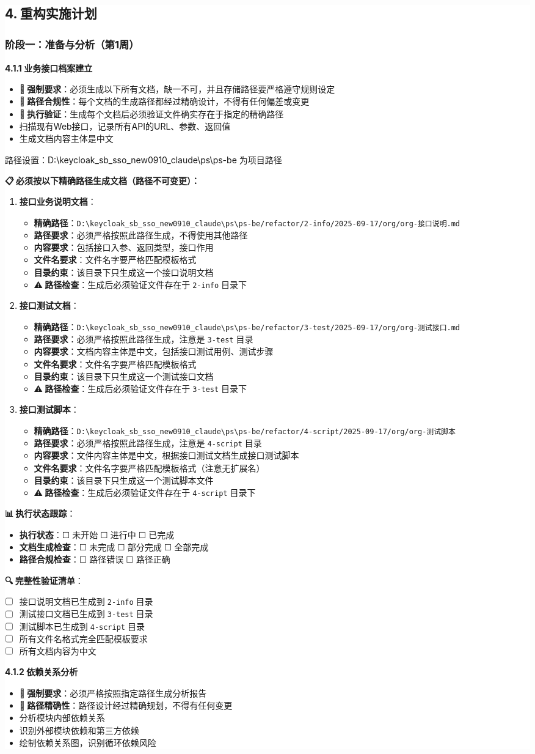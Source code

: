 ## 4. 重构实施计划

### 阶段一：准备与分析（第1周）

**4.1.1 业务接口档案建立**
- **🔴 强制要求**：必须生成以下所有文档，缺一不可，并且存储路径要严格遵守规则设定
- **🔴 路径合规性**：每个文档的生成路径都经过精确设计，不得有任何偏差或变更
- **🔴 执行验证**：生成每个文档后必须验证文件确实存在于指定的精确路径
- 扫描现有Web接口，记录所有API的URL、参数、返回值
- 生成文档内容主体是中文

路径设置：D:\keycloak_sb_sso_new0910_claude\ps\ps-be 为项目路径

**📋 必须按以下精确路径生成文档（路径不可变更）：**

1. **接口业务说明文档**：
   - **精确路径**：`D:\keycloak_sb_sso_new0910_claude\ps\ps-be/refactor/2-info/2025-09-17/org/org-接口说明.md`
   - **路径要求**：必须严格按照此路径生成，不得使用其他路径
   - **内容要求**：包括接口入参、返回类型，接口作用
   - **文件名要求**：文件名字要严格匹配模板格式
   - **目录约束**：该目录下只生成这一个接口说明文档
   - **⚠️ 路径检查**：生成后必须验证文件存在于 `2-info` 目录下

2. **接口测试文档**：
   - **精确路径**：`D:\keycloak_sb_sso_new0910_claude\ps\ps-be/refactor/3-test/2025-09-17/org/org-测试接口.md`
   - **路径要求**：必须严格按照此路径生成，注意是 `3-test` 目录
   - **内容要求**：文档内容主体是中文，包括接口测试用例、测试步骤
   - **文件名要求**：文件名字要严格匹配模板格式
   - **目录约束**：该目录下只生成这一个测试接口文档
   - **⚠️ 路径检查**：生成后必须验证文件存在于 `3-test` 目录下

3. **接口测试脚本**：
   - **精确路径**：`D:\keycloak_sb_sso_new0910_claude\ps\ps-be/refactor/4-script/2025-09-17/org/org-测试脚本`
   - **路径要求**：必须严格按照此路径生成，注意是 `4-script` 目录
   - **内容要求**：文件内容主体是中文，根据接口测试文档生成接口测试脚本
   - **文件名要求**：文件名字要严格匹配模板格式（注意无扩展名）
   - **目录约束**：该目录下只生成这一个测试脚本文件
   - **⚠️ 路径检查**：生成后必须验证文件存在于 `4-script` 目录下

**📊 执行状态跟踪**：
- **执行状态**：☐ 未开始 ☐ 进行中 ☐ 已完成
- **文档生成检查**：☐ 未完成 ☐ 部分完成 ☐ 全部完成
- **路径合规检查**：☐ 路径错误 ☐ 路径正确

**🔍 完整性验证清单**：
- ☐ 接口说明文档已生成到 `2-info` 目录
- ☐ 测试接口文档已生成到 `3-test` 目录  
- ☐ 测试脚本已生成到 `4-script` 目录
- ☐ 所有文件名格式完全匹配模板要求
- ☐ 所有文档内容为中文

**4.1.2 依赖关系分析**
- **🔴 强制要求**：必须严格按照指定路径生成分析报告
- **🔴 路径精确性**：路径设计经过精确规划，不得有任何变更
- 分析模块内部依赖关系
- 识别外部模块依赖和第三方依赖
- 绘制依赖关系图，识别循环依赖风险

